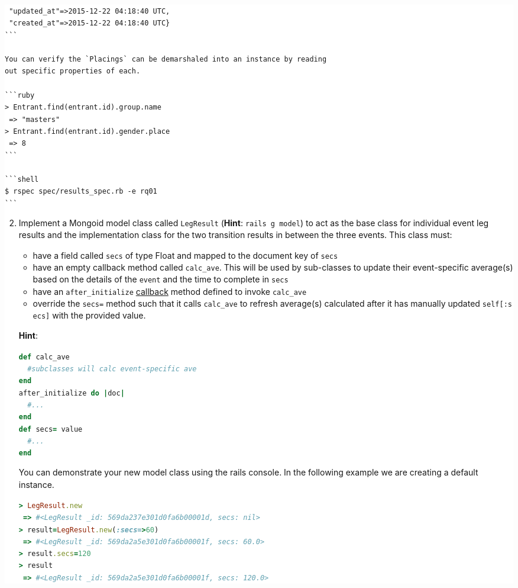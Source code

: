      "updated_at"=>2015-12-22 04:18:40 UTC,
     "created_at"=>2015-12-22 04:18:40 UTC}
    ```

    You can verify the `Placings` can be demarshaled into an instance by reading
    out specific properties of each.

    ```ruby
    > Entrant.find(entrant.id).group.name
     => "masters"
    > Entrant.find(entrant.id).gender.place
     => 8 
    ```

    ```shell
    $ rspec spec/results_spec.rb -e rq01
    ```

2. Implement a Mongoid model class called `LegResult` (**Hint**: `rails g model`) 
to act as the base class for individual event leg results and the implementation class
for the two transition results in between the three events. This class must:

    * have a field called `secs` of type Float and mapped to the document key of `secs`
    * have an empty callback method called `calc_ave`. This will be used by sub-classes
    to update their event-specific average(s) based on the details of the `event` and the 
    time to complete in `secs`
    * have an `after_initialize` [callback](https://docs.mongodb.org/ecosystem/tutorial/mongoid-callbacks/#document-callbacks)
     method defined to invoke `calc_ave`
    * override the `secs=` method such that it calls `calc_ave` to refresh average(s)
    calculated after it has manually updated `self[:secs]` with the provided value.

    **Hint**:
    
    ```ruby
    def calc_ave
      #subclasses will calc event-specific ave
    end
    after_initialize do |doc|
      #...
    end
    def secs= value
      #...
    end
    ```

    You can demonstrate your new model class using the rails console. In the following
    example we are creating a default instance.

    ```ruby
    > LegResult.new
     => #<LegResult _id: 569da237e301d0fa6b00001d, secs: nil> 
    > result=LegResult.new(:secs=>60)
     => #<LegResult _id: 569da2a5e301d0fa6b00001f, secs: 60.0> 
    > result.secs=120
    > result
     => #<LegResult _id: 569da2a5e301d0fa6b00001f, secs: 120.0> 
    ```
